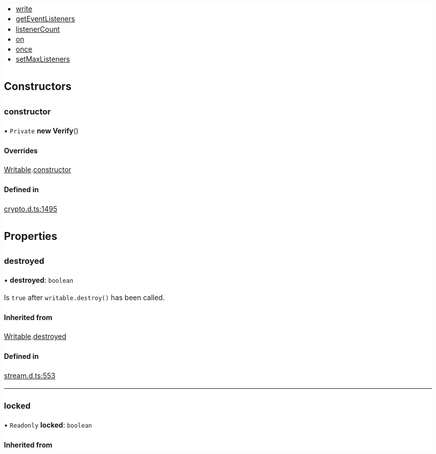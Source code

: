 - [write](https://github.com/oven-sh/bun-types/blob/master/api-docs/classes/node_crypto_.Verify.md#write)
- [getEventListeners](https://github.com/oven-sh/bun-types/blob/master/api-docs/classes/node_crypto_.Verify.md#geteventlisteners)
- [listenerCount](https://github.com/oven-sh/bun-types/blob/master/api-docs/classes/node_crypto_.Verify.md#listenercount-1)
- [on](https://github.com/oven-sh/bun-types/blob/master/api-docs/classes/node_crypto_.Verify.md#on-1)
- [once](https://github.com/oven-sh/bun-types/blob/master/api-docs/classes/node_crypto_.Verify.md#once-1)
- [setMaxListeners](https://github.com/oven-sh/bun-types/blob/master/api-docs/classes/node_crypto_.Verify.md#setmaxlisteners-1)

## Constructors

### constructor

• `Private` **new Verify**()

#### Overrides

[Writable](https://github.com/oven-sh/bun-types/blob/master/api-docs/classes/stream_.Writable.md).[constructor](https://github.com/oven-sh/bun-types/blob/master/api-docs/classes/stream_.Writable.md#constructor)

#### Defined in

[crypto.d.ts:1495](https://github.com/valgaze/bun-types/blob/6f8dbf8/crypto.d.ts#L1495)

## Properties

### destroyed

• **destroyed**: `boolean`

Is `true` after `writable.destroy()` has been called.

#### Inherited from

[Writable](https://github.com/oven-sh/bun-types/blob/master/api-docs/classes/stream_.Writable.md).[destroyed](https://github.com/oven-sh/bun-types/blob/master/api-docs/classes/stream_.Writable.md#destroyed)

#### Defined in

[stream.d.ts:553](https://github.com/valgaze/bun-types/blob/6f8dbf8/stream.d.ts#L553)

___

### locked

• `Readonly` **locked**: `boolean`

#### Inherited from
